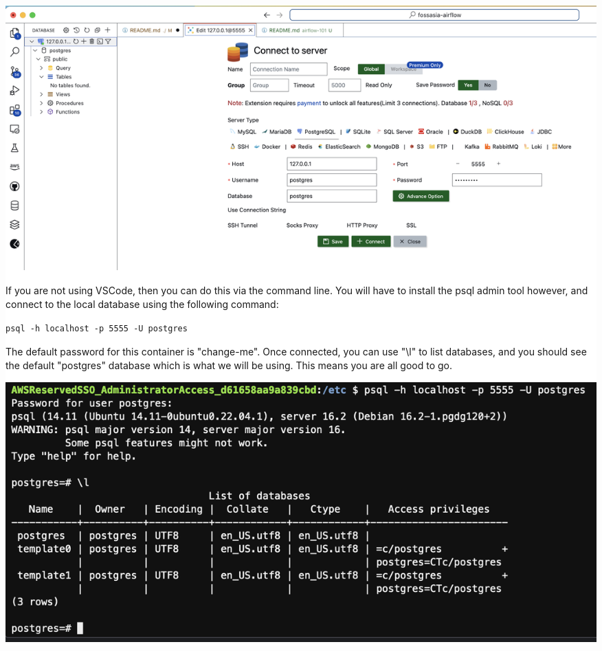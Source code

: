 ![local postgresql database](slides/local-postgres-connection.png)

If you are not using VSCode, then you can do this via the command line. You will have to install the psql admin tool however, and connect to the local database using the following command:

```
psql -h localhost -p 5555 -U postgres
```

The default password for this container is "change-me". Once connected, you can use "\l" to list databases, and you should see the default "postgres" database which is what we will be using. This means you are all good to go.

![Screen shot of using cli](slides/postgres-access.png)
